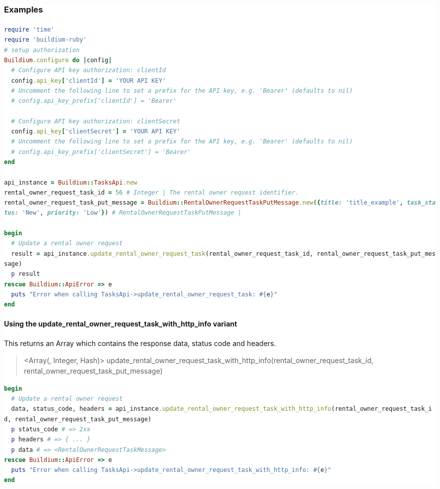 ### Examples

```ruby
require 'time'
require 'buildium-ruby'
# setup authorization
Buildium.configure do |config|
  # Configure API key authorization: clientId
  config.api_key['clientId'] = 'YOUR API KEY'
  # Uncomment the following line to set a prefix for the API key, e.g. 'Bearer' (defaults to nil)
  # config.api_key_prefix['clientId'] = 'Bearer'

  # Configure API key authorization: clientSecret
  config.api_key['clientSecret'] = 'YOUR API KEY'
  # Uncomment the following line to set a prefix for the API key, e.g. 'Bearer' (defaults to nil)
  # config.api_key_prefix['clientSecret'] = 'Bearer'
end

api_instance = Buildium::TasksApi.new
rental_owner_request_task_id = 56 # Integer | The rental owner request identifier.
rental_owner_request_task_put_message = Buildium::RentalOwnerRequestTaskPutMessage.new({title: 'title_example', task_status: 'New', priority: 'Low'}) # RentalOwnerRequestTaskPutMessage | 

begin
  # Update a rental owner request
  result = api_instance.update_rental_owner_request_task(rental_owner_request_task_id, rental_owner_request_task_put_message)
  p result
rescue Buildium::ApiError => e
  puts "Error when calling TasksApi->update_rental_owner_request_task: #{e}"
end
```

#### Using the update_rental_owner_request_task_with_http_info variant

This returns an Array which contains the response data, status code and headers.

> <Array(<RentalOwnerRequestTaskMessage>, Integer, Hash)> update_rental_owner_request_task_with_http_info(rental_owner_request_task_id, rental_owner_request_task_put_message)

```ruby
begin
  # Update a rental owner request
  data, status_code, headers = api_instance.update_rental_owner_request_task_with_http_info(rental_owner_request_task_id, rental_owner_request_task_put_message)
  p status_code # => 2xx
  p headers # => { ... }
  p data # => <RentalOwnerRequestTaskMessage>
rescue Buildium::ApiError => e
  puts "Error when calling TasksApi->update_rental_owner_request_task_with_http_info: #{e}"
end
```
